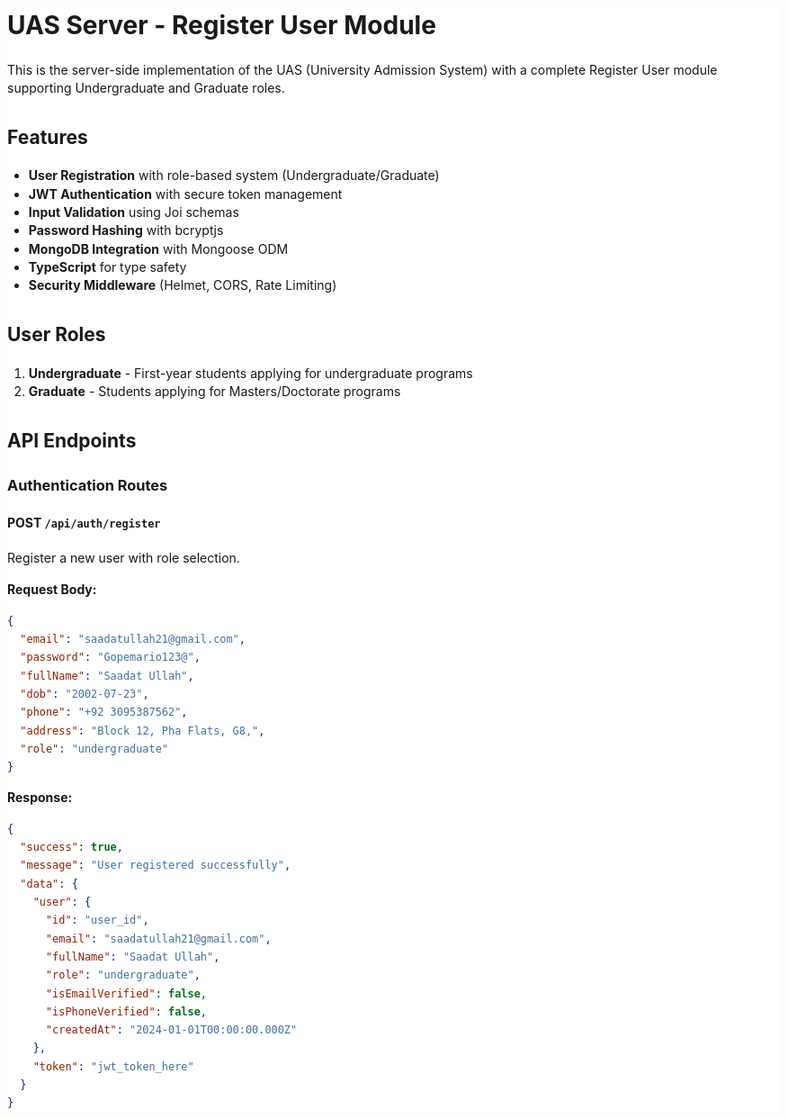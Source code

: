 # UAS Server - Register User Module

This is the server-side implementation of the UAS (University Admission System) with a complete Register User module supporting Undergraduate and Graduate roles.

## Features

- **User Registration** with role-based system (Undergraduate/Graduate)
- **JWT Authentication** with secure token management
- **Input Validation** using Joi schemas
- **Password Hashing** with bcryptjs
- **MongoDB Integration** with Mongoose ODM
- **TypeScript** for type safety
- **Security Middleware** (Helmet, CORS, Rate Limiting)

## User Roles

1. **Undergraduate** - First-year students applying for undergraduate programs
2. **Graduate** - Students applying for Masters/Doctorate programs

## API Endpoints

### Authentication Routes

#### POST `/api/auth/register`
Register a new user with role selection.

**Request Body:**
```json
{
  "email": "saadatullah21@gmail.com",
  "password": "Gopemario123@",
  "fullName": "Saadat Ullah",
  "dob": "2002-07-23",
  "phone": "+92 3095387562",
  "address": "Block 12, Pha Flats, G8,",
  "role": "undergraduate"
}
```

**Response:**
```json
{
  "success": true,
  "message": "User registered successfully",
  "data": {
    "user": {
      "id": "user_id",
      "email": "saadatullah21@gmail.com",
      "fullName": "Saadat Ullah",
      "role": "undergraduate",
      "isEmailVerified": false,
      "isPhoneVerified": false,
      "createdAt": "2024-01-01T00:00:00.000Z"
    },
    "token": "jwt_token_here"
  }
}
```
